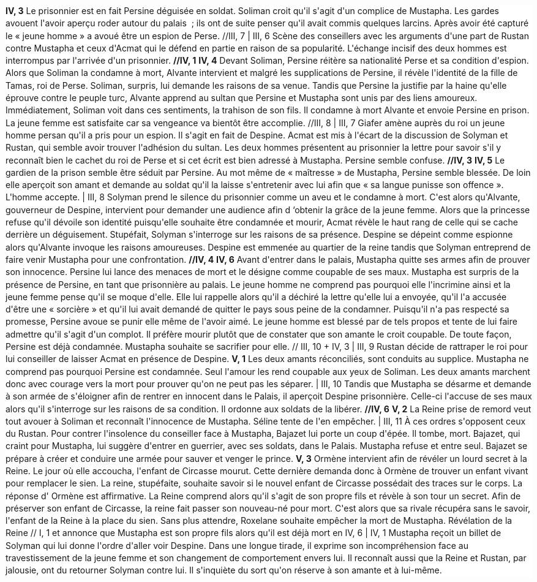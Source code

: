 **IV, 3** Le prisonnier est en fait Persine déguisée en soldat. Soliman croit qu'il s'agit d'un complice de Mustapha. Les gardes avouent l'avoir aperçu roder autour du palais  ; ils ont de suite penser qu'il avait commis quelques larcins. Après avoir été capturé le « jeune homme » a avoué être un espion de Perse. //III, 7 | III, 6 Scène des conseillers avec les arguments d'une part de Rustan contre Mustapha et ceux d'Acmat qui le défend en partie en raison de sa popularité. L'échange incisif des deux hommes est interrompus par l'arrivée d'un prisonnier. **//IV, 1**
**IV, 4** Devant Soliman, Persine réitère sa nationalité Perse et sa condition d'espion. Alors que Soliman la condamne à mort, Alvante intervient et malgré les supplications de Persine, il révèle l'identité de la fille de Tamas, roi de Perse. Soliman, surpris, lui demande les raisons de sa venue. Tandis que Persine la justifie par la haine qu'elle éprouve contre le peuple turc, Alvante apprend au sultan que Persine et Mustapha sont unis par des liens amoureux. Immédiatement, Soliman voit dans ces sentiments, la trahison de son fils. Il condamne à mort Alvante et envoie Persine en prison. La jeune femme est satisfaite car sa vengeance va bientôt être accomplie. //III, 8 | III, 7 Giafer amène auprès du roi un jeune homme persan qu'il a pris pour un espion. Il s'agit en fait de Despine. Acmat est mis à l'écart de la discussion de Solyman et Rustan, qui semble avoir trouver l'adhésion du sultan. Les deux hommes présentent au prisonnier la lettre pour savoir s'il y reconnaît bien le cachet du roi de Perse et si cet écrit est bien adressé à Mustapha. Persine semble confuse. **//IV, 3**
**IV, 5** Le gardien de la prison semble être séduit par Persine. Au mot même de « maîtresse » de Mustapha, Persine semble blessée. De loin elle aperçoit son amant et demande au soldat qu'il la laisse s'entretenir avec lui afin que « sa langue punisse son offence ». L'homme accepte. | III, 8 Solyman prend le silence du prisonnier comme un aveu et le condamne à mort. C'est alors qu'Alvante, gouverneur de Despine, intervient pour demander une audience afin d ‘obtenir la grâce de la jeune femme. Alors que la princesse refuse qu'il dévoile son identité puisqu'elle souhaite être condamnée et mourir, Acmat révèle le haut rang de celle qui se cache derrière un déguisement. Stupéfait, Solyman s'interroge sur les raisons de sa présence. Despine se dépeint comme espionne alors qu'Alvante invoque les raisons amoureuses. Despine est emmenée au quartier de la reine tandis que Solyman entreprend de faire venir Mustapha pour une confrontation. **//IV, 4**
**IV, 6** Avant d'entrer dans le palais, Mustapha quitte ses armes afin de prouver son innocence. Persine lui lance des menaces de mort et le désigne comme coupable de ses maux. Mustapha est surpris de la présence de Persine, en tant que prisonnière au palais. Le jeune homme ne comprend pas pourquoi elle l'incrimine ainsi et la jeune femme pense qu'il se moque d'elle. Elle lui rappelle alors qu'il a déchiré la lettre qu'elle lui a envoyée, qu'il l'a accusée d'être une « sorcière » et qu'il lui avait demandé de quitter le pays sous peine de la condamner. Puisqu'il n'a pas respecté sa promesse, Persine avoue se punir elle même de l'avoir aimé. Le jeune homme est blessé par de tels propos et tente de lui faire admettre qu'il s'agit d'un complot. Il préfère mourir plutôt que de constater que son amante le croit coupable. De toute façon, Persine est déjà condamnée. Mustapha souhaite se sacrifier pour elle. // III, 10 + IV, 3 | III, 9 Rustan décide de rattraper le roi pour lui conseiller de laisser Acmat en présence de Despine.
**V, 1** Les deux amants réconciliés, sont conduits au supplice. Mustapha ne comprend pas pourquoi Persine est condamnée. Seul l'amour les rend coupable aux yeux de Soliman. Les deux amants marchent donc avec courage vers la mort pour prouver qu'on ne peut pas les séparer. | III, 10 Tandis que Mustapha se désarme et demande à son armée de s'éloigner afin de rentrer en innocent dans le Palais, il aperçoit Despine prisonnière. Celle-ci l'accuse de ses maux alors qu'il s'interroge sur les raisons de sa condition. Il ordonne aux soldats de la libérer. **//IV, 6**
**V, 2** La Reine prise de remord veut tout avouer à Soliman et reconnaît l'innocence de Mustapha. Séline tente de l'en empêcher. | III, 11 À ces ordres s'opposent ceux du Rustan. Pour contrer l'insolence du conseiller face à Mustapha, Bajazet lui porte un coup d'épée. Il tombe, mort. Bajazet, qui craint pour Mustapha, lui suggère d'entrer en guerrier, avec ses soldats, dans le Palais. Mustapha refuse et entre seul. Bajazet se prépare à créer et conduire une armée pour sauver et venger le prince.
**V, 3** Ormène intervient afin de révéler un lourd secret à la Reine. Le jour où elle accoucha, l'enfant de Circasse mourut. Cette dernière demanda donc à Ormène de trouver un enfant vivant pour remplacer le sien. La reine, stupéfaite, souhaite savoir si le nouvel enfant de Circasse possédait des traces sur le corps. La réponse d' Ormène est affirmative. La Reine comprend alors qu'il s'agit de son propre fils et révèle à son tour un secret. Afin de préserver son enfant de Circasse, la reine fait passer son nouveau-né pour mort. C'est alors que sa rivale récupéra sans le savoir, l'enfant de la Reine à la place du sien. Sans plus attendre, Roxelane souhaite empêcher la mort de Mustapha. Révélation de la Reine // I, 1 et annonce que Mustapha est son propre fils alors qu'il est déjà mort en IV, 6 | IV, 1 Mustapha reçoit un billet de Solyman qui lui donne l'ordre d'aller voir Despine. Dans une longue tirade, il exprime son incompréhension face au travestissement de la jeune femme et son changement de comportement envers lui. Il reconnaît aussi que la Reine et Rustan, par jalousie, ont du retourner Solyman contre lui. Il s'inquiète du sort qu'on réserve à son amante et à lui-même.